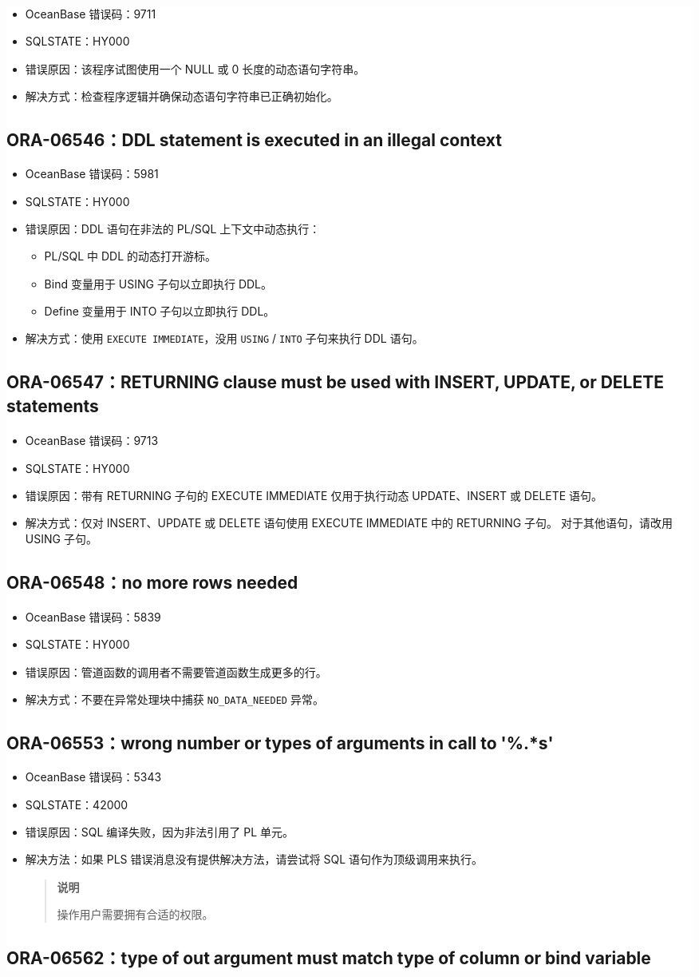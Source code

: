 * OceanBase 错误码：9711

* SQLSTATE：HY000

* 错误原因：该程序试图使用一个 NULL 或 0 长度的动态语句字符串。

* 解决方式：检查程序逻辑并确保动态语句字符串已正确初始化。

ORA-06546：DDL statement is executed in an illegal context
------------------------------------------------------------------------------

* OceanBase 错误码：5981

* SQLSTATE：HY000

* 错误原因：DDL 语句在非法的 PL/SQL 上下文中动态执行：

  * PL/SQL 中 DDL 的动态打开游标。

  * Bind 变量用于 USING 子句以立即执行 DDL。

  * Define 变量用于 INTO 子句以立即执行 DDL。

* 解决方式：使用 `EXECUTE IMMEDIATE`，没用 `USING` / `INTO` 子句来执行 DDL 语句。

ORA-06547：RETURNING clause must be used with INSERT, UPDATE, or DELETE statements
------------------------------------------------------------------------------

* OceanBase 错误码：9713

* SQLSTATE：HY000

* 错误原因：带有 RETURNING 子句的 EXECUTE IMMEDIATE 仅用于执行动态 UPDATE、INSERT 或 DELETE 语句。

* 解决方式：仅对 INSERT、UPDATE 或 DELETE 语句使用 EXECUTE IMMEDIATE 中的 RETURNING 子句。 对于其他语句，请改用 USING 子句。

ORA-06548：no more rows needed
--------------------------------------------------

* OceanBase 错误码：5839

* SQLSTATE：HY000

* 错误原因：管道函数的调用者不需要管道函数生成更多的行。

* 解决方式：不要在异常处理块中捕获 `NO_DATA_NEEDED` 异常。

ORA-06553：wrong number or types of arguments in call to '%.\*s'
------------------------------------------------------------------------------------

* OceanBase 错误码：5343

* SQLSTATE：42000

* 错误原因：SQL 编译失败，因为非法引用了 PL 单元。

* 解决方法：如果 PLS 错误消息没有提供解决方法，请尝试将 SQL 语句作为顶级调用来执行。

  > **说明**
  > 
  > 操作用户需要拥有合适的权限。

ORA-06562：type of out argument must match type of column or bind variable
----------------------------------------------------------------------------------------------
